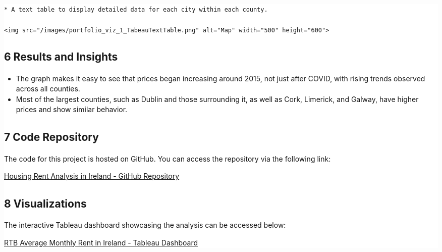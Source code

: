     * A text table to display detailed data for each city within each county.

    <img src="/images/portfolio_viz_1_TabeauTextTable.png" alt="Map" width="500" height="600">


## 6 Results and Insights
*   The graph makes it easy to see that prices began increasing around 2015, not just after COVID, with rising trends observed across all counties.
*   Most of the largest counties, such as Dublin and those surrounding it, as well as Cork, Limerick, and Galway, have higher prices and show similar behavior.  

## 7 Code Repository  
The code for this project is hosted on GitHub. You can access the repository via the following link:  

[Housing Rent Analysis in Ireland - GitHub Repository](https://github.com/jvilchesf/Housing_rent_Ireland/tree/main)  

## 8 Visualizations  
The interactive Tableau dashboard showcasing the analysis can be accessed below:  


[RTB Average Monthly Rent in Ireland - Tableau Dashboard](https://public.tableau.com/app/profile/jose.miguel.vilches.fierro/viz/RTBAverageMonthlyRentIreland/Dasboard_1_test#1)
